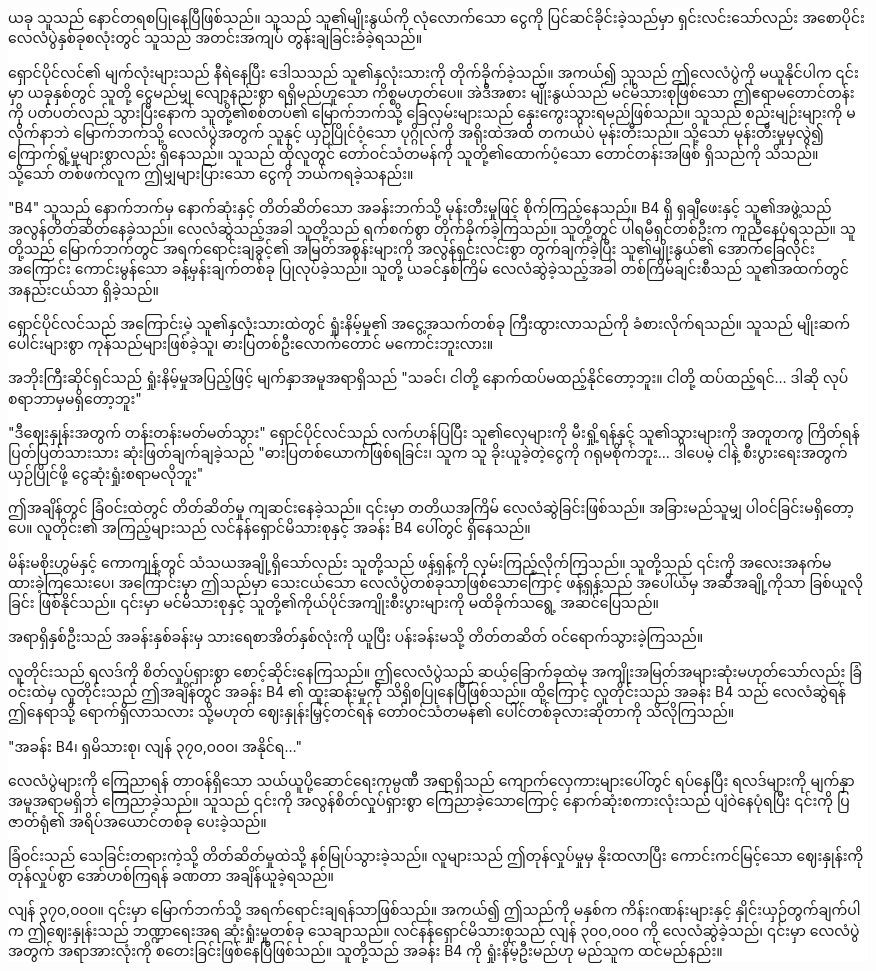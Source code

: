 ယခု သူသည် နောင်တရစပြုနေပြီဖြစ်သည်။ သူသည် သူ၏မျိုးနွယ်ကို လုံလောက်သော ငွေကို ပြင်ဆင်ခိုင်းခဲ့သည်မှာ ရှင်းလင်းသော်လည်း အစောပိုင်း လေလံပွဲနှစ်ခုစလုံးတွင် သူသည် အတင်းအကျပ် တွန်းချခြင်းခံခဲ့ရသည်။

ရှောင်ပိုင်လင်၏ မျက်လုံးများသည် နီရဲနေပြီး ဒေါသသည် သူ၏နှလုံးသားကို တိုက်ခိုက်ခဲ့သည်။ အကယ်၍ သူသည် ဤလေလံပွဲကို မယူနိုင်ပါက ၎င်းမှာ ယခုနှစ်တွင် သူတို့ ငွေမည်မျှ လျော့နည်းစွာ ရရှိမည်ဟူသော ကိစ္စမဟုတ်ပေ။ အဲဒီအစား မျိုးနွယ်သည် မင်မိသားစုဖြစ်သော ဤဧရာမတောင်တန်းကို ပတ်ပတ်လည် သွားပြီးနောက် သူတို့၏စစ်တပ်၏ မြောက်ဘက်သို့ ခြေလှမ်းများသည် နှေးကွေးသွားရမည်ဖြစ်သည်။ သူသည် စည်းမျဉ်းများကို မလိုက်နာဘဲ မြောက်ဘက်သို့ လေလံပွဲအတွက် သူနှင့် ယှဉ်ပြိုင်ဝံ့သော ပုဂ္ဂိုလ်ကို အရိုးထဲအထိ တကယ်ပဲ မုန်းတီးသည်။ သို့သော် မုန်းတီးမှုမှလွဲ၍ ကြောက်ရွံ့မှုများစွာလည်း ရှိနေသည်။ သူသည် ထိုလူတွင် တော်ဝင်သံတမန်ကို သူတို့၏ထောက်ပံ့သော တောင်တန်းအဖြစ် ရှိသည်ကို သိသည်။ သို့သော် တစ်ဖက်လူက ဤမျှများပြားသော ငွေကို ဘယ်ကရခဲ့သနည်း။

"B4" သူသည် နောက်ဘက်မှ နောက်ဆုံးနှင့် တိတ်ဆိတ်သော အခန်းဘက်သို့ မုန်းတီးမှုဖြင့် စိုက်ကြည့်နေသည်။ B4 ရှိ ရှချီဖေးနှင့် သူ၏အဖွဲ့သည် အလွန်တိတ်ဆိတ်နေခဲ့သည်။ လေလံဆွဲသည့်အခါ သူတို့သည် ရက်စက်စွာ တိုက်ခိုက်ခဲ့ကြသည်။ သူတို့တွင် ပါရမီရှင်တစ်ဦးက ကူညီနေပုံရသည်။ သူတို့သည် မြောက်ဘက်တွင် အရက်ရောင်းချခွင့်၏ အမြတ်အစွန်းများကို အလွန်ရှင်းလင်းစွာ တွက်ချက်ခဲ့ပြီး သူ၏မျိုးနွယ်၏ အောက်ခြေလိုင်းအကြောင်း ကောင်းမွန်သော ခန့်မှန်းချက်တစ်ခု ပြုလုပ်ခဲ့သည်။ သူတို့ ယခင်နှစ်ကြိမ် လေလံဆွဲခဲ့သည့်အခါ တစ်ကြိမ်ချင်းစီသည် သူ၏အထက်တွင် အနည်းငယ်သာ ရှိခဲ့သည်။

ရှောင်ပိုင်လင်သည် အကြောင်းမဲ့ သူ၏နှလုံးသားထဲတွင် ရှုံးနိမ့်မှု၏ အငွေ့အသက်တစ်ခု ကြီးထွားလာသည်ကို ခံစားလိုက်ရသည်။ သူသည် မျိုးဆက်ပေါင်းများစွာ ကုန်သည်များဖြစ်ခဲ့သူ၊ ဓားပြတစ်ဦးလောက်တောင် မကောင်းဘူးလား။

အဘိုးကြီးဆိုင်ရှင်သည် ရှုံးနိမ့်မှုအပြည့်ဖြင့် မျက်နှာအမူအရာရှိသည် "သခင်၊ ငါတို့ နောက်ထပ်မထည့်နိုင်တော့ဘူး။ ငါတို့ ထပ်ထည့်ရင်… ဒါဆို လုပ်စရာဘာမှမရှိတော့ဘူး"

"ဒီဈေးနှုန်းအတွက် တန်းတန်းမတ်မတ်သွား" ရှောင်ပိုင်လင်သည် လက်ဟန်ပြပြီး သူ၏လှေများကို မီးရှို့ရန်နှင့် သူ၏သွားများကို အတူတကွ ကြိတ်ရန် ပြတ်ပြတ်သားသား ဆုံးဖြတ်ချက်ချခဲ့သည် "ဓားပြတစ်ယောက်ဖြစ်ရခြင်း၊ သူက သူ ခိုးယူခဲ့တဲ့ငွေကို ဂရုမစိုက်ဘူး… ဒါပေမဲ့ ငါနဲ့ စီးပွားရေးအတွက် ယှဉ်ပြိုင်ဖို့ ငွေဆုံးရှုံးစရာမလိုဘူး"

ဤအချိန်တွင် ခြံဝင်းထဲတွင် တိတ်ဆိတ်မှု ကျဆင်းနေခဲ့သည်။ ၎င်းမှာ တတိယအကြိမ် လေလံဆွဲခြင်းဖြစ်သည်။ အခြားမည်သူမျှ ပါဝင်ခြင်းမရှိတော့ပေ။ လူတိုင်း၏ အကြည့်များသည် လင်နန်ရှောင်မိသားစုနှင့် အခန်း B4 ပေါ်တွင် ရှိနေသည်။

မိန်းမစိုးဟွမ်နှင့် ကောကျန့်တွင် သံသယအချို့ရှိသော်လည်း သူတို့သည် ဖန့်ရှန့်ကို လှမ်းကြည့်လိုက်ကြသည်။ သူတို့သည် ၎င်းကို အလေးအနက်မထားခဲ့ကြသေးပေ၊ အကြောင်းမှာ ဤသည်မှာ သေးငယ်သော လေလံပွဲတစ်ခုသာဖြစ်သောကြောင့် ဖန့်ရှန့်သည် အပေါ်ယံမှ အဆီအချို့ကိုသာ ခြစ်ယူလိုခြင်း ဖြစ်နိုင်သည်။ ၎င်းမှာ မင်မိသားစုနှင့် သူတို့၏ကိုယ်ပိုင်အကျိုးစီးပွားများကို မထိခိုက်သရွေ့ အဆင်ပြေသည်။

အရာရှိနှစ်ဦးသည် အခန်းနှစ်ခန်းမှ သားရေစာအိတ်နှစ်လုံးကို ယူပြီး ပန်းခန်းမသို့ တိတ်တဆိတ် ဝင်ရောက်သွားခဲ့ကြသည်။

လူတိုင်းသည် ရလဒ်ကို စိတ်လှုပ်ရှားစွာ စောင့်ဆိုင်းနေကြသည်။ ဤလေလံပွဲသည် ဆယ့်ခြောက်ခုထဲမှ အကျိုးအမြတ်အများဆုံးမဟုတ်သော်လည်း ခြံဝင်းထဲမှ လူတိုင်းသည် ဤအချိန်တွင် အခန်း B4 ၏ ထူးဆန်းမှုကို သိရှိစပြုနေပြီဖြစ်သည်။ ထို့ကြောင့် လူတိုင်းသည် အခန်း B4 သည် လေလံဆွဲရန် ဤနေရာသို့ ရောက်ရှိလာသလား သို့မဟုတ် ဈေးနှုန်းမြှင့်တင်ရန် တော်ဝင်သံတမန်၏ ပေါင်တစ်ခုလားဆိုတာကို သိလိုကြသည်။

"အခန်း B4၊ ရှမိသားစု၊ လျန် ၃၇၀,၀၀၀၊ အနိုင်ရ…"

လေလံပွဲများကို ကြေညာရန် တာဝန်ရှိသော သယ်ယူပို့ဆောင်ရေးကုမ္ပဏီ အရာရှိသည် ကျောက်လှေကားများပေါ်တွင် ရပ်နေပြီး ရလဒ်များကို မျက်နှာအမူအရာမရှိဘဲ ကြေညာခဲ့သည်။ သူသည် ၎င်းကို အလွန်စိတ်လှုပ်ရှားစွာ ကြေညာခဲ့သောကြောင့် နောက်ဆုံးစကားလုံးသည် ပျံဝဲနေပုံရပြီး ၎င်းကို ပြဇာတ်ရုံ၏ အရိပ်အယောင်တစ်ခု ပေးခဲ့သည်။

ခြံဝင်းသည် သေခြင်းတရားကဲ့သို့ တိတ်ဆိတ်မှုထဲသို့ နစ်မြုပ်သွားခဲ့သည်။ လူများသည် ဤတုန်လှုပ်မှုမှ နိုးထလာပြီး ကောင်းကင်မြင့်သော ဈေးနှုန်းကို တုန်လှုပ်စွာ အော်ဟစ်ကြရန် ခဏတာ အချိန်ယူခဲ့ရသည်။

လျန် ၃၇၀,၀၀၀။ ၎င်းမှာ မြောက်ဘက်သို့ အရက်ရောင်းချရန်သာဖြစ်သည်။ အကယ်၍ ဤသည်ကို မနှစ်က ကိန်းဂဏန်းများနှင့် နှိုင်းယှဉ်တွက်ချက်ပါက ဤဈေးနှုန်းသည် ဘဏ္ဍာရေးအရ ဆုံးရှုံးမှုတစ်ခု သေချာသည်။ လင်နန်ရှောင်မိသားစုသည် လျန် ၃၀၀,၀၀၀ ကို လေလံဆွဲခဲ့သည်၊ ၎င်းမှာ လေလံပွဲအတွက် အရာအားလုံးကို စတေးခြင်းဖြစ်နေပြီဖြစ်သည်။ သူတို့သည် အခန်း B4 ကို ရှုံးနိမ့်ဦးမည်ဟု မည်သူက ထင်မည်နည်း။
